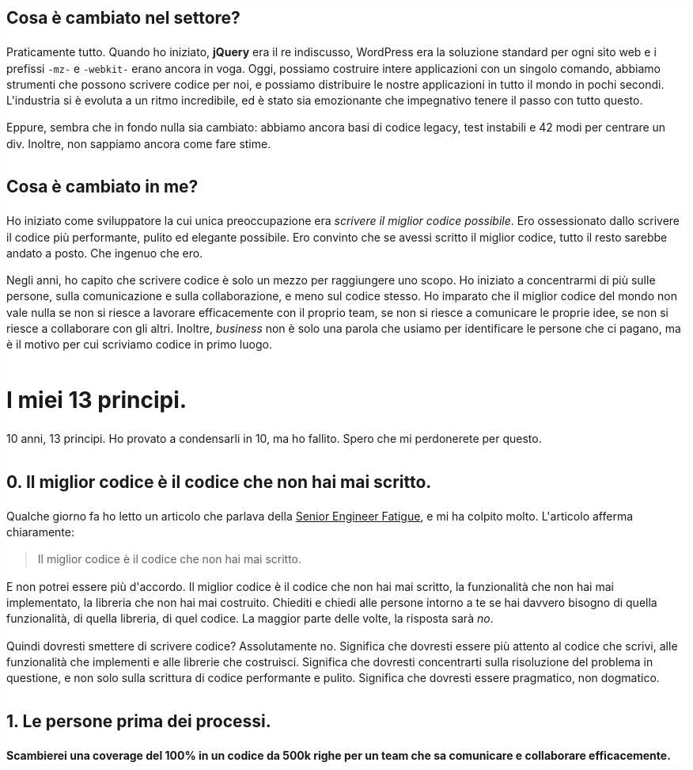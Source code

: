 ## Cosa è cambiato nel settore?

Praticamente tutto. Quando ho iniziato, **jQuery** era il re indiscusso, WordPress era la soluzione standard per ogni sito web e i prefissi `-mz-` e `-webkit-` erano ancora in voga.
Oggi, possiamo costruire intere applicazioni con un singolo comando, abbiamo strumenti che possono scrivere codice per noi, e possiamo distribuire le nostre applicazioni in tutto il mondo in pochi secondi. L'industria si è evoluta a un ritmo incredibile, ed è stato sia emozionante che impegnativo tenere il passo con tutto questo.

Eppure, sembra che in fondo nulla sia cambiato: abbiamo ancora basi di codice legacy, test instabili e 42 modi per centrare un div. Inoltre, non sappiamo ancora come fare stime.

## Cosa è cambiato in me?

Ho iniziato come sviluppatore la cui unica preoccupazione era _scrivere il miglior codice possibile_. Ero ossessionato dallo scrivere il codice più performante, pulito ed elegante possibile. Ero convinto che se avessi scritto il miglior codice, tutto il resto sarebbe andato a posto. Che ingenuo che ero.

Negli anni, ho capito che scrivere codice è solo un mezzo per raggiungere uno scopo. Ho iniziato a concentrarmi di più sulle persone, sulla comunicazione e sulla collaborazione, e meno sul codice stesso. Ho imparato che il miglior codice del mondo non vale nulla se non si riesce a lavorare efficacemente con il proprio team, se non si riesce a comunicare le proprie idee, se non si riesce a collaborare con gli altri. Inoltre, _business_ non è solo una parola che usiamo per identificare le persone che ci pagano, ma è il motivo per cui scriviamo codice in primo luogo.

# I miei 13 principi.

10 anni, 13 principi. Ho provato a condensarli in 10, ma ho fallito. Spero che mi perdonerete per questo.

## 0. Il miglior codice è il codice che non hai mai scritto.

Qualche giorno fa ho letto un articolo che parlava della [Senior Engineer Fatigue](https://luminousmen.com/post/senior-engineer-fatigue), e mi ha colpito molto. L'articolo afferma chiaramente:
> Il miglior codice è il codice che non hai mai scritto.

E non potrei essere più d'accordo. Il miglior codice è il codice che non hai mai scritto, la funzionalità che non hai mai implementato, la libreria che non hai mai costruito. Chiediti e chiedi alle persone intorno a te se hai davvero bisogno di quella funzionalità, di quella libreria, di quel codice. La maggior parte delle volte, la risposta sarà _no_.

Quindi dovresti smettere di scrivere codice? Assolutamente no. Significa che dovresti essere più attento al codice che scrivi, alle funzionalità che implementi e alle librerie che costruisci. Significa che dovresti concentrarti sulla risoluzione del problema in questione, e non solo sulla scrittura di codice performante e pulito. Significa che dovresti essere pragmatico, non dogmatico.

## 1. Le persone prima dei processi.

**Scambierei una coverage del 100% in un codice da 500k righe per un team che sa comunicare e collaborare efficacemente.**
